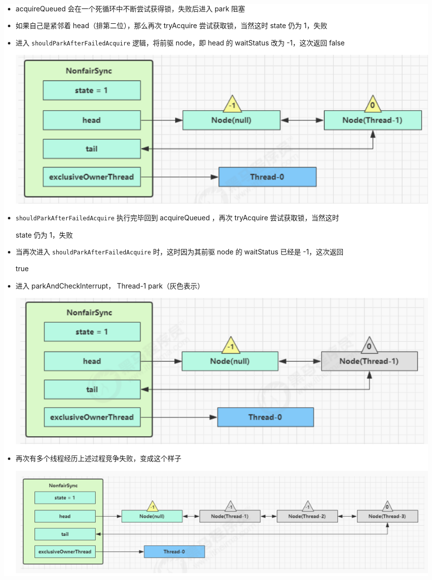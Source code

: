   - acquireQueued 会在一个死循环中不断尝试获得锁，失败后进入 park 阻塞

  - 如果自己是紧邻着 head（排第二位），那么再次 tryAcquire 尝试获取锁，当然这时 state 仍为 1，失败

  - 进入 `shouldParkAfterFailedAcquire` 逻辑，将前驱 node，即 head 的 waitStatus 改为 -1，这次返回 false

    ![image-20230313153705652](./【JUC】J.U.C.assets/image-20230313153705652.png)

  - `shouldParkAfterFailedAcquire` 执行完毕回到 acquireQueued ，再次 tryAcquire 尝试获取锁，当然这时

    state 仍为 1，失败

  - 当再次进入 `shouldParkAfterFailedAcquire` 时，这时因为其前驱 node 的 waitStatus 已经是 -1，这次返回

    true

  - 进入 parkAndCheckInterrupt， Thread-1 park（灰色表示）

    ![image-20230313153800739](./【JUC】J.U.C.assets/image-20230313153800739.png)

- 再次有多个线程经历上述过程竞争失败，变成这个样子

  ![image-20230313153820215](./【JUC】J.U.C.assets/image-20230313153820215.png)
